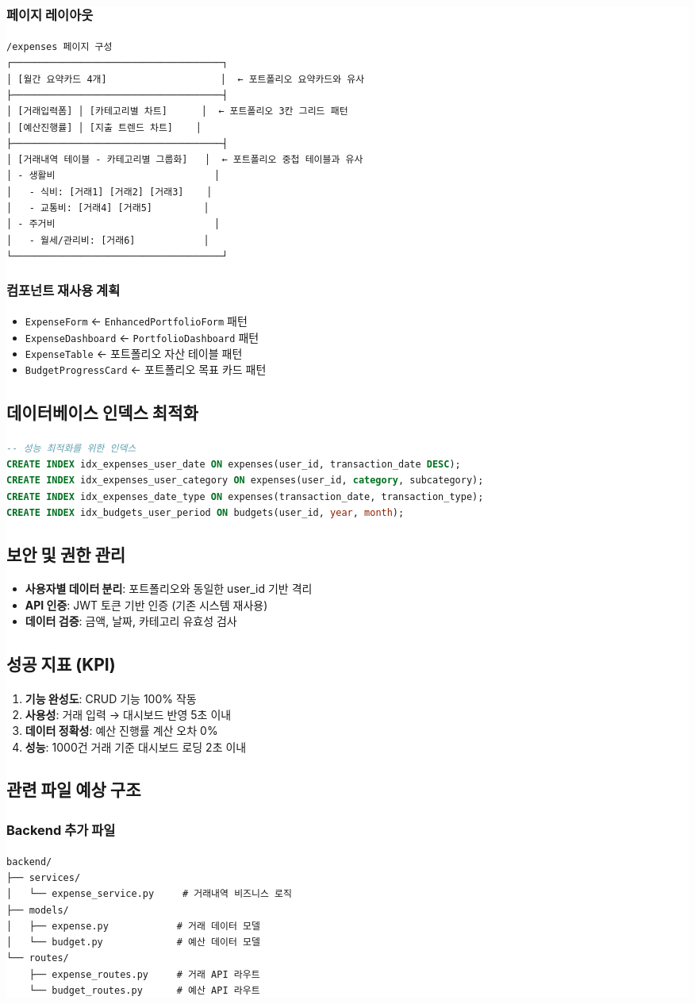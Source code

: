 ### 페이지 레이아웃
```
/expenses 페이지 구성
┌─────────────────────────────────────┐
│ [월간 요약카드 4개]                    │  ← 포트폴리오 요약카드와 유사
├─────────────────────────────────────┤
│ [거래입력폼] │ [카테고리별 차트]      │  ← 포트폴리오 3칸 그리드 패턴
│ [예산진행률] │ [지출 트렌드 차트]    │
├─────────────────────────────────────┤
│ [거래내역 테이블 - 카테고리별 그룹화]   │  ← 포트폴리오 중첩 테이블과 유사
│ - 생활비                            │
│   - 식비: [거래1] [거래2] [거래3]    │
│   - 교통비: [거래4] [거래5]         │
│ - 주거비                            │
│   - 월세/관리비: [거래6]            │
└─────────────────────────────────────┘
```

### 컴포넌트 재사용 계획
- `ExpenseForm` ← `EnhancedPortfolioForm` 패턴
- `ExpenseDashboard` ← `PortfolioDashboard` 패턴
- `ExpenseTable` ← 포트폴리오 자산 테이블 패턴
- `BudgetProgressCard` ← 포트폴리오 목표 카드 패턴

## 데이터베이스 인덱스 최적화

```sql
-- 성능 최적화를 위한 인덱스
CREATE INDEX idx_expenses_user_date ON expenses(user_id, transaction_date DESC);
CREATE INDEX idx_expenses_user_category ON expenses(user_id, category, subcategory);
CREATE INDEX idx_expenses_date_type ON expenses(transaction_date, transaction_type);
CREATE INDEX idx_budgets_user_period ON budgets(user_id, year, month);
```

## 보안 및 권한 관리
- **사용자별 데이터 분리**: 포트폴리오와 동일한 user_id 기반 격리
- **API 인증**: JWT 토큰 기반 인증 (기존 시스템 재사용)
- **데이터 검증**: 금액, 날짜, 카테고리 유효성 검사

## 성공 지표 (KPI)
1. **기능 완성도**: CRUD 기능 100% 작동
2. **사용성**: 거래 입력 → 대시보드 반영 5초 이내
3. **데이터 정확성**: 예산 진행률 계산 오차 0%
4. **성능**: 1000건 거래 기준 대시보드 로딩 2초 이내

## 관련 파일 예상 구조

### Backend 추가 파일
```
backend/
├── services/
│   └── expense_service.py     # 거래내역 비즈니스 로직
├── models/
│   ├── expense.py            # 거래 데이터 모델
│   └── budget.py             # 예산 데이터 모델
└── routes/
    ├── expense_routes.py     # 거래 API 라우트
    └── budget_routes.py      # 예산 API 라우트
```
